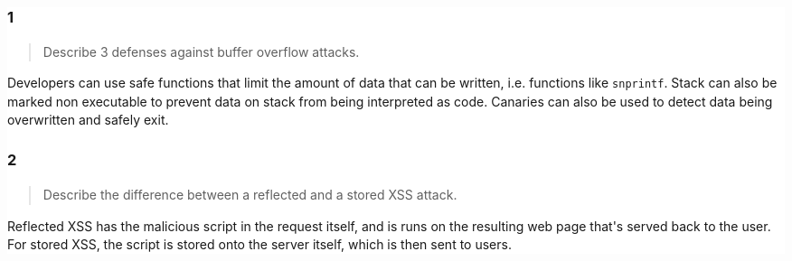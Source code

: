 ### 1

> Describe 3 defenses against buffer overflow attacks.

Developers can use safe functions that limit the amount of data that can be written, i.e. functions like `snprintf`. Stack can also be marked non executable to prevent data on stack from being interpreted as code. Canaries can also be used to detect data being overwritten and safely exit.

### 2

> Describe the difference between a reflected and a stored XSS attack.

Reflected XSS has the malicious script in the request itself, and is runs on the resulting web page that's served back to the user. For stored XSS, the script is stored onto the server itself, which is then sent to users.
